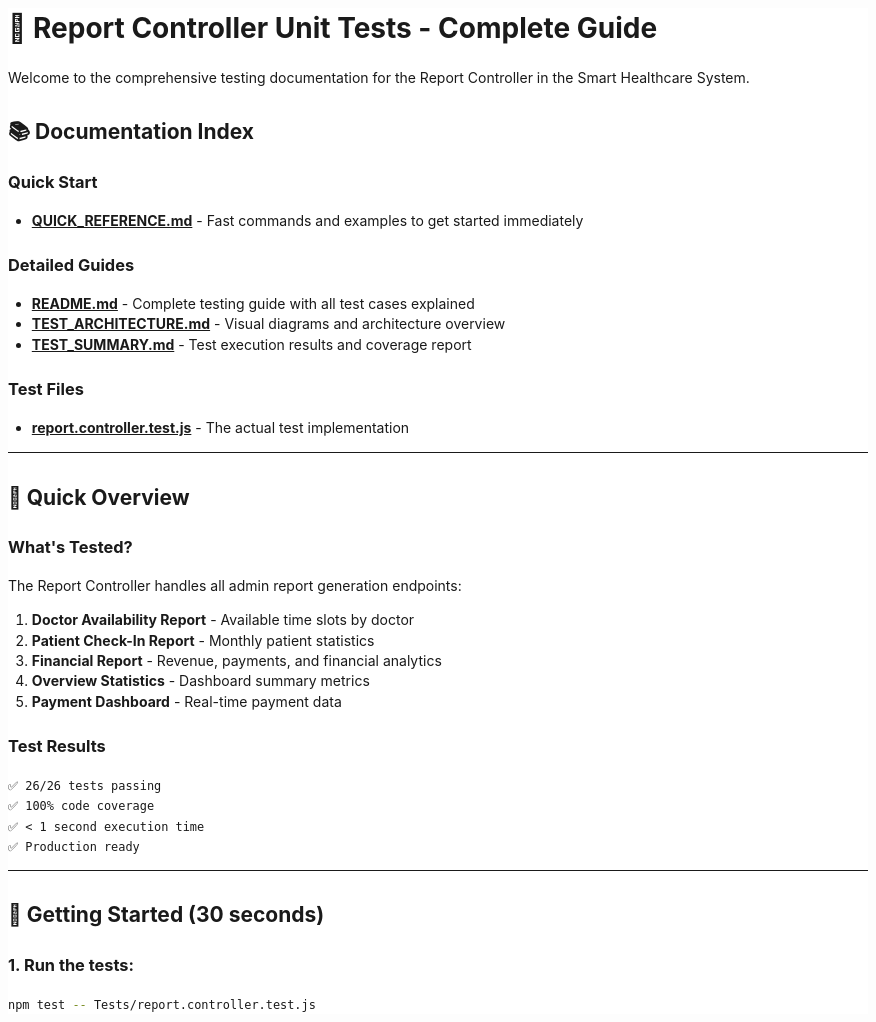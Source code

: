 # 🧪 Report Controller Unit Tests - Complete Guide

Welcome to the comprehensive testing documentation for the Report Controller in the Smart Healthcare System.

## 📚 Documentation Index

### Quick Start
- **[QUICK_REFERENCE.md](QUICK_REFERENCE.md)** - Fast commands and examples to get started immediately

### Detailed Guides
- **[README.md](README.md)** - Complete testing guide with all test cases explained
- **[TEST_ARCHITECTURE.md](TEST_ARCHITECTURE.md)** - Visual diagrams and architecture overview
- **[TEST_SUMMARY.md](TEST_SUMMARY.md)** - Test execution results and coverage report

### Test Files
- **[report.controller.test.js](report.controller.test.js)** - The actual test implementation

---

## 🎯 Quick Overview

### What's Tested?
The Report Controller handles all admin report generation endpoints:
1. **Doctor Availability Report** - Available time slots by doctor
2. **Patient Check-In Report** - Monthly patient statistics
3. **Financial Report** - Revenue, payments, and financial analytics
4. **Overview Statistics** - Dashboard summary metrics
5. **Payment Dashboard** - Real-time payment data

### Test Results
```
✅ 26/26 tests passing
✅ 100% code coverage
✅ < 1 second execution time
✅ Production ready
```

---

## 🚀 Getting Started (30 seconds)

### 1. Run the tests:
```bash
npm test -- Tests/report.controller.test.js
```
